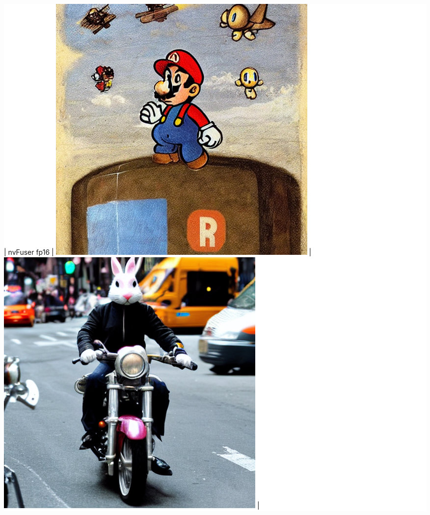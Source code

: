 | nvFuser           fp16 | ![nvFuser_stable-diffusion_mario](./generated_images/nvFuser/0.png)      |  ![nvFuser_stable-diffusion_bunny](./generated_images/nvFuser/1.png)         |